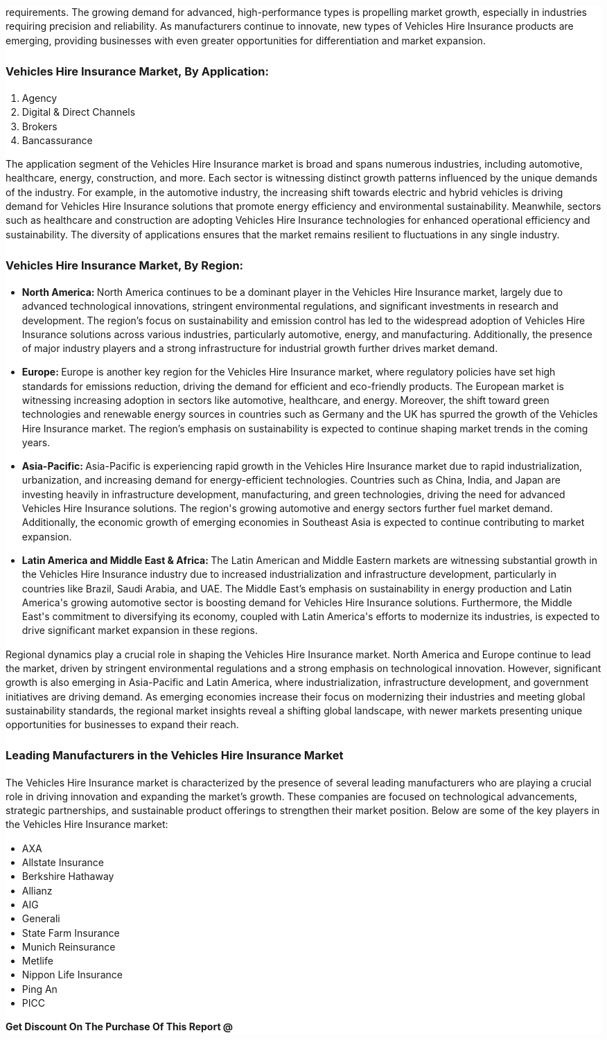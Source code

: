 requirements. The growing demand for advanced, high-performance types is propelling market growth, especially in industries requiring precision and reliability. As manufacturers continue to innovate, new types of Vehicles Hire Insurance products are emerging, providing businesses with even greater opportunities for differentiation and market expansion.</p><h3>Vehicles Hire Insurance Market,&nbsp;By Application:</h3><ol><li>Agency<li> Digital & Direct Channels<li> Brokers<li> Bancassurance</li></ol><p>The application segment of the Vehicles Hire Insurance market is broad and spans numerous industries, including automotive, healthcare, energy, construction, and more. Each sector is witnessing distinct growth patterns influenced by the unique demands of the industry. For example, in the automotive industry, the increasing shift towards electric and hybrid vehicles is driving demand for Vehicles Hire Insurance solutions that promote energy efficiency and environmental sustainability. Meanwhile, sectors such as healthcare and construction are adopting Vehicles Hire Insurance technologies for enhanced operational efficiency and sustainability. The diversity of applications ensures that the market remains resilient to fluctuations in any single industry.</p><h3>Vehicles Hire Insurance Market, By Region:</h3><ul><li><p><strong>North America:&nbsp;</strong>North America continues to be a dominant player in the Vehicles Hire Insurance market, largely due to advanced technological innovations, stringent environmental regulations, and significant investments in research and development. The region&rsquo;s focus on sustainability and emission control has led to the widespread adoption of Vehicles Hire Insurance solutions across various industries, particularly automotive, energy, and manufacturing. Additionally, the presence of major industry players and a strong infrastructure for industrial growth further drives market demand.</p></li><li><p><strong><strong>Europe:&nbsp;</strong></strong>Europe is another key region for the Vehicles Hire Insurance market, where regulatory policies have set high standards for emissions reduction, driving the demand for efficient and eco-friendly products. The European market is witnessing increasing adoption in sectors like automotive, healthcare, and energy. Moreover, the shift toward green technologies and renewable energy sources in countries such as Germany and the UK has spurred the growth of the Vehicles Hire Insurance market. The region&rsquo;s emphasis on sustainability is expected to continue shaping market trends in the coming years.</p></li><li><p><strong><strong>Asia-Pacific:&nbsp;</strong></strong>Asia-Pacific is experiencing rapid growth in the Vehicles Hire Insurance market due to rapid industrialization, urbanization, and increasing demand for energy-efficient technologies. Countries such as China, India, and Japan are investing heavily in infrastructure development, manufacturing, and green technologies, driving the need for advanced Vehicles Hire Insurance solutions. The region's growing automotive and energy sectors further fuel market demand. Additionally, the economic growth of emerging economies in Southeast Asia is expected to continue contributing to market expansion.</p></li><li><p><strong><strong>Latin America and Middle East &amp; Africa:&nbsp;</strong></strong>The Latin American and Middle Eastern markets are witnessing substantial growth in the Vehicles Hire Insurance industry due to increased industrialization and infrastructure development, particularly in countries like Brazil, Saudi Arabia, and UAE. The Middle East&rsquo;s emphasis on sustainability in energy production and Latin America's growing automotive sector is boosting demand for Vehicles Hire Insurance solutions. Furthermore, the Middle East's commitment to diversifying its economy, coupled with Latin America's efforts to modernize its industries, is expected to drive significant market expansion in these regions.</p></li></ul><p>Regional dynamics play a crucial role in shaping the Vehicles Hire Insurance market. North America and Europe continue to lead the market, driven by stringent environmental regulations and a strong emphasis on technological innovation. However, significant growth is also emerging in Asia-Pacific and Latin America, where industrialization, infrastructure development, and government initiatives are driving demand. As emerging economies increase their focus on modernizing their industries and meeting global sustainability standards, the regional market insights reveal a shifting global landscape, with newer markets presenting unique opportunities for businesses to expand their reach.</p><h3><strong>Leading Manufacturers in the Vehicles Hire Insurance Market</strong></h3><p>The Vehicles Hire Insurance market is characterized by the presence of several leading manufacturers who are playing a crucial role in driving innovation and expanding the market&rsquo;s growth. These companies are focused on technological advancements, strategic partnerships, and sustainable product offerings to strengthen their market position. Below are some of the key players in the Vehicles Hire Insurance market:</p></div><div class="article-main__content" data-test-id="publishing-text-block"><ul><li><span class="">AXA<li> Allstate Insurance<li> Berkshire Hathaway<li> Allianz<li> AIG<li> Generali<li> State Farm Insurance<li> Munich Reinsurance<li> Metlife<li> Nippon Life Insurance<li> Ping An<li> PICC</span></li></ul></div><div class="article-main__content" data-test-id="publishing-text-block"><p><span class="font-[700]"><strong>Get Discount On The Purchase Of This Report @</strong>